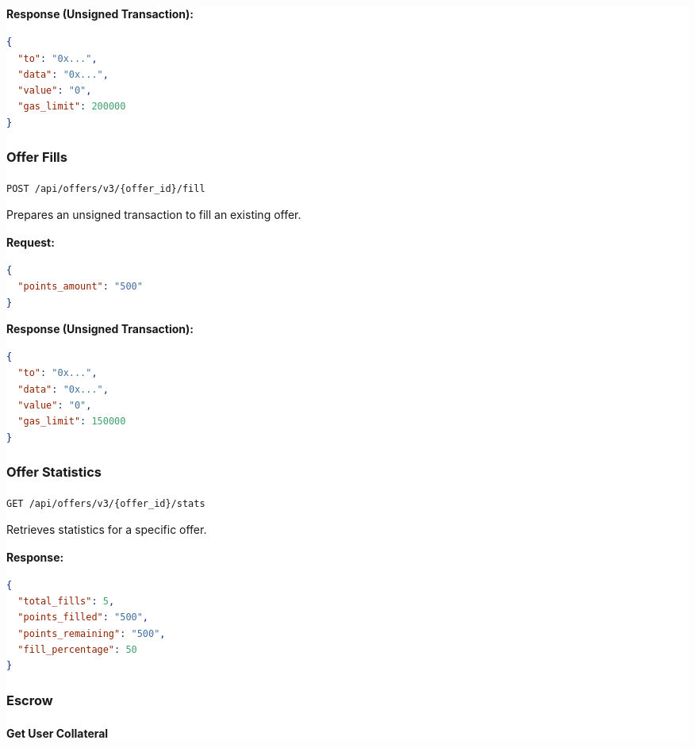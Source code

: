 **Response (Unsigned Transaction):**
```json
{
  "to": "0x...",
  "data": "0x...",
  "value": "0",
  "gas_limit": 200000
}
```

### Offer Fills

```http
POST /api/offers/v3/{offer_id}/fill
```

Prepares an unsigned transaction to fill an existing offer.

**Request:**
```json
{
  "points_amount": "500"
}
```

**Response (Unsigned Transaction):**
```json
{
  "to": "0x...",
  "data": "0x...",
  "value": "0",
  "gas_limit": 150000
}
```

### Offer Statistics

```http
GET /api/offers/v3/{offer_id}/stats
```

Retrieves statistics for a specific offer.

**Response:**
```json
{
  "total_fills": 5,
  "points_filled": "500",
  "points_remaining": "500",
  "fill_percentage": 50
}
```

### Escrow

#### Get User Collateral
